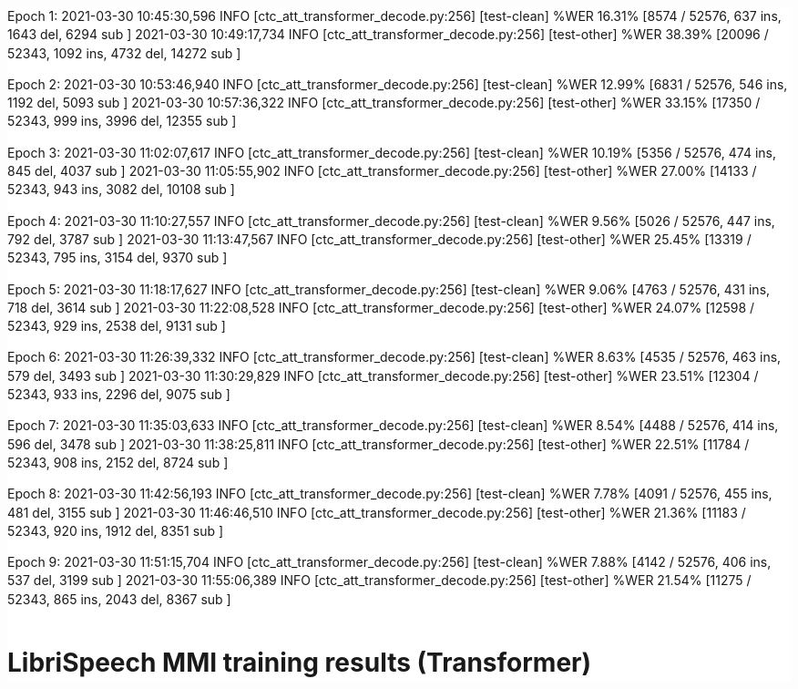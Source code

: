 Epoch 1:
2021-03-30 10:45:30,596 INFO [ctc_att_transformer_decode.py:256] [test-clean] %WER 16.31% [8574 / 52576, 637 ins, 1643 del, 6294 sub ]
2021-03-30 10:49:17,734 INFO [ctc_att_transformer_decode.py:256] [test-other] %WER 38.39% [20096 / 52343, 1092 ins, 4732 del, 14272 sub ]

Epoch 2:
2021-03-30 10:53:46,940 INFO [ctc_att_transformer_decode.py:256] [test-clean] %WER 12.99% [6831 / 52576, 546 ins, 1192 del, 5093 sub ]
2021-03-30 10:57:36,322 INFO [ctc_att_transformer_decode.py:256] [test-other] %WER 33.15% [17350 / 52343, 999 ins, 3996 del, 12355 sub ]

Epoch 3:
2021-03-30 11:02:07,617 INFO [ctc_att_transformer_decode.py:256] [test-clean] %WER 10.19% [5356 / 52576, 474 ins, 845 del, 4037 sub ]
2021-03-30 11:05:55,902 INFO [ctc_att_transformer_decode.py:256] [test-other] %WER 27.00% [14133 / 52343, 943 ins, 3082 del, 10108 sub ]

Epoch 4:
2021-03-30 11:10:27,557 INFO [ctc_att_transformer_decode.py:256] [test-clean] %WER 9.56% [5026 / 52576, 447 ins, 792 del, 3787 sub ]
2021-03-30 11:13:47,567 INFO [ctc_att_transformer_decode.py:256] [test-other] %WER 25.45% [13319 / 52343, 795 ins, 3154 del, 9370 sub ]

Epoch 5:
2021-03-30 11:18:17,627 INFO [ctc_att_transformer_decode.py:256] [test-clean] %WER 9.06% [4763 / 52576, 431 ins, 718 del, 3614 sub ]
2021-03-30 11:22:08,528 INFO [ctc_att_transformer_decode.py:256] [test-other] %WER 24.07% [12598 / 52343, 929 ins, 2538 del, 9131 sub ]

Epoch 6:
2021-03-30 11:26:39,332 INFO [ctc_att_transformer_decode.py:256] [test-clean] %WER 8.63% [4535 / 52576, 463 ins, 579 del, 3493 sub ]
2021-03-30 11:30:29,829 INFO [ctc_att_transformer_decode.py:256] [test-other] %WER 23.51% [12304 / 52343, 933 ins, 2296 del, 9075 sub ]

Epoch 7:
2021-03-30 11:35:03,633 INFO [ctc_att_transformer_decode.py:256] [test-clean] %WER 8.54% [4488 / 52576, 414 ins, 596 del, 3478 sub ]
2021-03-30 11:38:25,811 INFO [ctc_att_transformer_decode.py:256] [test-other] %WER 22.51% [11784 / 52343, 908 ins, 2152 del, 8724 sub ]

Epoch 8:
2021-03-30 11:42:56,193 INFO [ctc_att_transformer_decode.py:256] [test-clean] %WER 7.78% [4091 / 52576, 455 ins, 481 del, 3155 sub ]
2021-03-30 11:46:46,510 INFO [ctc_att_transformer_decode.py:256] [test-other] %WER 21.36% [11183 / 52343, 920 ins, 1912 del, 8351 sub ]

Epoch 9:
2021-03-30 11:51:15,704 INFO [ctc_att_transformer_decode.py:256] [test-clean] %WER 7.88% [4142 / 52576, 406 ins, 537 del, 3199 sub ]
2021-03-30 11:55:06,389 INFO [ctc_att_transformer_decode.py:256] [test-other] %WER 21.54% [11275 / 52343, 865 ins, 2043 del, 8367 sub ]


# LibriSpeech MMI training results (Transformer)
